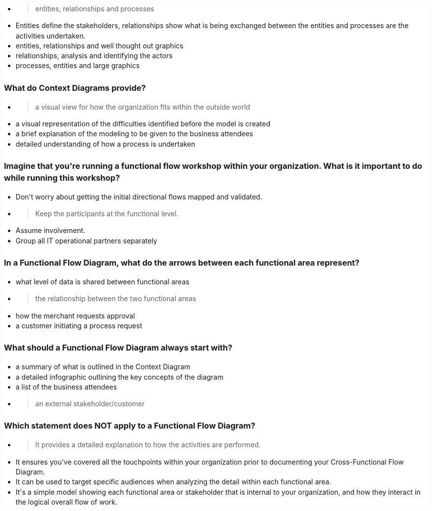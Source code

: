 - > entities, relationships and processes
- Entities define the stakeholders, relationships show what is being exchanged between the entities and processes are the activities undertaken.
- entities, relationships and well thought out graphics
- relationships, analysis and identifying the actors
- processes, entities and large graphics


### What do Context Diagrams provide?

- > a visual view for how the organization fits within the outside world
- a visual representation of the difficulties identified before the model is created
- a brief explanation of the modeling to be given to the business attendees
- detailed understanding of how a process is undertaken




### Imagine that you're running a functional flow workshop within your organization. What is it important to do while running this workshop?

- Don't worry about getting the initial directional flows mapped and validated.
- > Keep the participants at the functional level.
- Assume involvement.
- Group all IT operational partners separately




### In a Functional Flow Diagram, what do the arrows between each functional area represent?

- what level of data is shared between functional areas
- > the relationship between the two functional areas
- how the merchant requests approval
- a customer initiating a process request





### What should a Functional Flow Diagram always start with?

- a summary of what is outlined in the Context Diagram
- a detailed infographic outlining the key concepts of the diagram
- a list of the business attendees
- > an external stakeholder/customer





### Which statement does NOT apply to a Functional Flow Diagram?

- > It provides a detailed explanation to how the activities are performed.
- It ensures you've covered all the touchpoints within your organization prior to documenting your Cross-Functional Flow Diagram.
- It can be used to target specific audiences when analyzing the detail within each functional area.
- It's a simple model showing each functional area or stakeholder that is internal to your organization, and how they interact in the logical overall flow of work.
